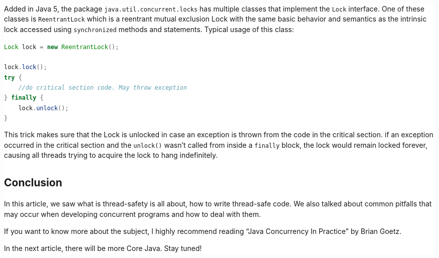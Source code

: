 Added in Java 5, the package `java.util.concurrent.locks` has multiple classes that implement the `Lock` interface. One of these classes is `ReentrantLock` which is a reentrant mutual exclusion Lock with the same basic behavior and semantics as the intrinsic lock accessed using `synchronized` methods and statements. Typical usage of this class:
```java
Lock lock = new ReentrantLock();

lock.lock();
try {
    //do critical section code. May throw exception
} finally {
    lock.unlock();
}
```

This trick makes sure that the Lock is unlocked in case an exception is thrown from the code in the critical section. if an exception occurred in the critical section and the `unlock()` wasn’t called from inside a `finally` block, the lock would remain locked forever, causing all threads trying to acquire the lock to hang indefinitely.

## Conclusion

In this article, we saw what is thread-safety is all about, how to write thread-safe code. We also talked about common pitfalls that may occur when developing concurrent programs and how to deal with them.

If you want to know more about the subject, I highly recommend reading “Java Concurrency In Practice” by Brian Goetz.

In the next article, there will be more Core Java. Stay tuned!
